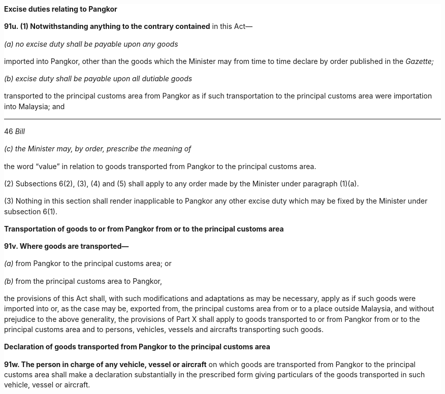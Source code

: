 **Excise duties relating to Pangkor**

**91u. (1) Notwithstanding anything to the contrary contained**
in this Act—

_(a) no excise duty shall be payable upon any goods_

imported into Pangkor, other than the goods which
the Minister may from time to time declare by order
published in the _Gazette;_

_(b) excise duty shall be payable upon all dutiable goods_

transported to the principal customs area from
Pangkor as if such transportation to the principal
customs area were importation into Malaysia; and


-----

46 _Bill_

_(c) the Minister may, by order, prescribe the meaning of_

the word “value” in relation to goods transported
from Pangkor to the principal customs area.

(2) Subsections 6(2), (3), (4) and (5) shall apply to any
order made by the Minister under paragraph (1)(a).

(3) Nothing in this section shall render inapplicable to
Pangkor any other excise duty which may be fixed by
the Minister under subsection 6(1).

**Transportation of goods to or from Pangkor from or to**
**the principal customs area**

**91v. Where goods are transported—**

_(a)_ from Pangkor to the principal customs area; or

_(b)_ from the principal customs area to Pangkor,

the provisions of this Act shall, with such modifications and
adaptations as may be necessary, apply as if such goods
were imported into or, as the case may be, exported from,
the principal customs area from or to a place outside Malaysia,
and without prejudice to the above generality, the provisions
of Part X shall apply to goods transported to or from Pangkor
from or to the principal customs area and to persons, vehicles,
vessels and aircrafts transporting such goods.

**Declaration of goods transported from Pangkor to**
**the principal customs area**

**91w. The person in charge of any vehicle, vessel or aircraft**
on which goods are transported from Pangkor to the principal
customs area shall make a declaration substantially in the
prescribed form giving particulars of the goods transported
in such vehicle, vessel or aircraft.
